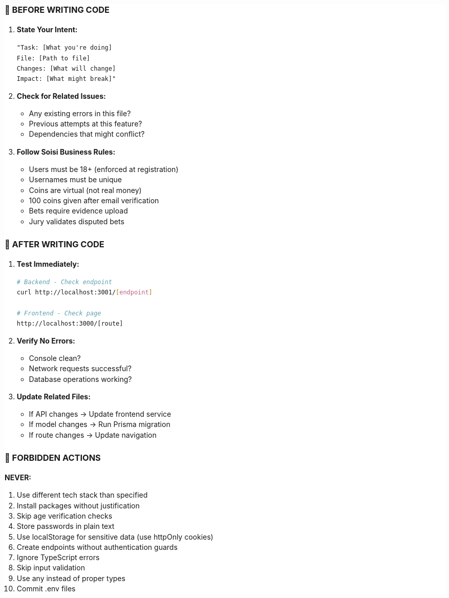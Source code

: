 ### 📝 BEFORE WRITING CODE

1. **State Your Intent:**

   ```
   "Task: [What you're doing]
   File: [Path to file]
   Changes: [What will change]
   Impact: [What might break]"
   ```

2. **Check for Related Issues:**

   - Any existing errors in this file?
   - Previous attempts at this feature?
   - Dependencies that might conflict?

3. **Follow Soisi Business Rules:**
   - Users must be 18+ (enforced at registration)
   - Usernames must be unique
   - Coins are virtual (not real money)
   - 100 coins given after email verification
   - Bets require evidence upload
   - Jury validates disputed bets

### 🧪 AFTER WRITING CODE

1. **Test Immediately:**

   ```bash
   # Backend - Check endpoint
   curl http://localhost:3001/[endpoint]

   # Frontend - Check page
   http://localhost:3000/[route]
   ```

2. **Verify No Errors:**

   - Console clean?
   - Network requests successful?
   - Database operations working?

3. **Update Related Files:**
   - If API changes → Update frontend service
   - If model changes → Run Prisma migration
   - If route changes → Update navigation

### 🚫 FORBIDDEN ACTIONS

**NEVER:**

1. Use different tech stack than specified
2. Install packages without justification
3. Skip age verification checks
4. Store passwords in plain text
5. Use localStorage for sensitive data (use httpOnly cookies)
6. Create endpoints without authentication guards
7. Ignore TypeScript errors
8. Skip input validation
9. Use any instead of proper types
10. Commit .env files
